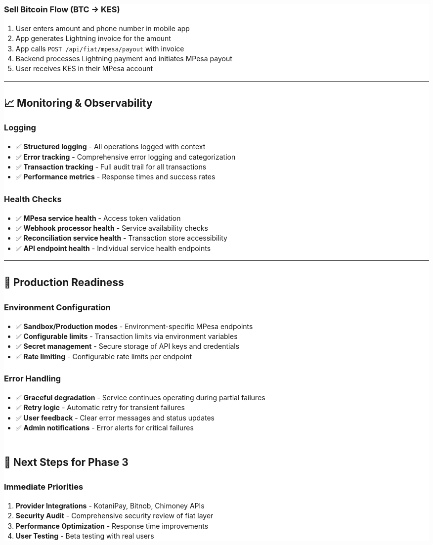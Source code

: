 ### **Sell Bitcoin Flow (BTC → KES)**
1. User enters amount and phone number in mobile app
2. App generates Lightning invoice for the amount
3. App calls `POST /api/fiat/mpesa/payout` with invoice
4. Backend processes Lightning payment and initiates MPesa payout
5. User receives KES in their MPesa account

---

## 📈 **Monitoring & Observability**

### **Logging**
- ✅ **Structured logging** - All operations logged with context
- ✅ **Error tracking** - Comprehensive error logging and categorization
- ✅ **Transaction tracking** - Full audit trail for all transactions
- ✅ **Performance metrics** - Response times and success rates

### **Health Checks**
- ✅ **MPesa service health** - Access token validation
- ✅ **Webhook processor health** - Service availability checks
- ✅ **Reconciliation service health** - Transaction store accessibility
- ✅ **API endpoint health** - Individual service health endpoints

---

## 🚀 **Production Readiness**

### **Environment Configuration**
- ✅ **Sandbox/Production modes** - Environment-specific MPesa endpoints
- ✅ **Configurable limits** - Transaction limits via environment variables
- ✅ **Secret management** - Secure storage of API keys and credentials
- ✅ **Rate limiting** - Configurable rate limits per endpoint

### **Error Handling**
- ✅ **Graceful degradation** - Service continues operating during partial failures
- ✅ **Retry logic** - Automatic retry for transient failures
- ✅ **User feedback** - Clear error messages and status updates
- ✅ **Admin notifications** - Error alerts for critical failures

---

## 🎯 **Next Steps for Phase 3**

### **Immediate Priorities**
1. **Provider Integrations** - KotaniPay, Bitnob, Chimoney APIs
2. **Security Audit** - Comprehensive security review of fiat layer
3. **Performance Optimization** - Response time improvements
4. **User Testing** - Beta testing with real users
